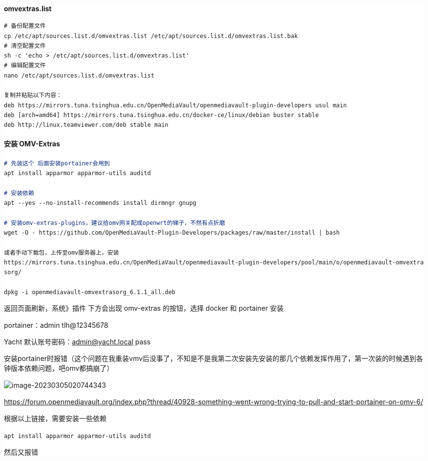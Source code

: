**omvextras.list**

```
# 备份配置文件
cp /etc/apt/sources.list.d/omvextras.list /etc/apt/sources.list.d/omvextras.list.bak
# 清空配置文件
sh -c 'echo > /etc/apt/sources.list.d/omvextras.list'
# 编辑配置文件
nano /etc/apt/sources.list.d/omvextras.list

复制并粘贴以下内容：
deb https://mirrors.tuna.tsinghua.edu.cn/OpenMediaVault/openmediavault-plugin-developers usul main
deb [arch=amd64] https://mirrors.tuna.tsinghua.edu.cn/docker-ce/linux/debian buster stable
deb http://linux.teamviewer.com/deb stable main
```



#### 安装 OMV-Extras

```markdown
# 先装这个 后面安装portainer会用到
apt install apparmor apparmor-utils auditd 

# 安装依赖
apt --yes --no-install-recommends install dirmngr gnupg

# 安装omv-extras-plugins，建议给omv网关配成openwrt的梯子，不然有点折磨
wget -O - https://github.com/OpenMediaVault-Plugin-Developers/packages/raw/master/install | bash

或者手动下载包，上传至omv服务器上，安装
https://mirrors.tuna.tsinghua.edu.cn/OpenMediaVault/openmediavault-plugin-developers/pool/main/o/openmediavault-omvextrasorg/

dpkg -i openmediavault-omvextrasorg_6.1.1_all.deb
```

返回页面刷新，系统》插件 下方会出现 omv-extras 的按钮，选择 docker 和 portainer 安装

portainer：admin tlh@12345678

Yacht 默认账号密码：admin@yacht.local pass

安装portainer时报错（这个问题在我重装vmv后没事了，不知是不是我第二次安装先安装的那几个依赖发挥作用了，第一次装的时候遇到各钟版本依赖问题，吧omv都搞崩了）

![image-20230305020744343](https://raw.githubusercontent.com/wulilh/PicBed/main/img2023/20230305020744402.png)

https://forum.openmediavault.org/index.php?thread/40928-something-went-wrong-trying-to-pull-and-start-portainer-on-omv-6/

根据以上链接，需要安装一些依赖

```
apt install apparmor apparmor-utils auditd
```

然后又报错


[官网]: https://www.openmediavault.org/
[ESXI安装OpenMediaVault]: https://blog.51cto.com/bruceou/4853118
[为什么PVE硬盘直通性能损失这么大]: https://www.right.com.cn/forum/thread-8248323-1-1.html
[Proxmox VE pve硬盘直通]: https://foxi.buduanwang.vip/virtualization/1754.html/
[PVE开启硬件直通功能]: https://foxi.buduanwang.vip/virtualization/pve/561.html/